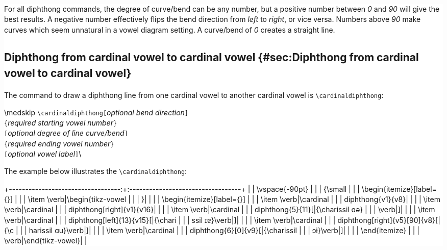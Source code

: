 For all diphthong commands, the degree of curve/bend can be any number,
but a positive number between *0* and *90* will give the best results. A
negative number effectively flips the bend direction from *left* to
*right*, or vice versa. Numbers above *90* make curves which seem
unnatural in a vowel diagram setting. A curve/bend of *0* creates a
straight line.

Diphthong from cardinal vowel to cardinal vowel {#sec:Diphthong from cardinal vowel to cardinal vowel}
-----------------------------------------------

The command to draw a diphthong line from one cardinal vowel to another
cardinal vowel is `\cardinaldiphthong`:

\medskip
`\cardinaldiphthong[`*optional bend direction*`]`\
`{`*required starting vowel number*`}`\
`[`*optional degree of line curve/bend*`]`\
`{`*required ending vowel number*`}`\
`[`*optional vowel label*`]`\

The example below illustrates the `\cardinaldiphthong`:

+----------------------------------:+:----------------------------------+
|                                   | \vspace{-90pt}                    |
|                                   |   {\small                         |
|                                   | \begin{itemize}[label={}]         |
|                                   |     \item \verb|\begin{tikz-vowel |
|                                   | }|                                |
|                                   |         \begin{itemize}[label={}] |
|                                   |             \item \verb|\cardinal |
|                                   | diphthong{v1}{v8}|                |
|                                   |             \item \verb|\cardinal |
|                                   | diphthong[right]{v1}{v16}|        |
|                                   |             \item \verb|\cardinal |
|                                   | diphthong{5}{11}[|{\charissil ɑə} |
|                                   | \verb|]|                          |
|                                   |             \item \verb|\cardinal |
|                                   | diphthong[left]{13}{v15}[|{\chari |
|                                   | ssil ɪɐ}\verb|]|                  |
|                                   |             \item \verb|\cardinal |
|                                   | diphthong[right]{v5}[90]{v8}[|{\c |
|                                   | harissil ɑu}\verb|]|              |
|                                   |             \item \verb|\cardinal |
|                                   | diphthong{6}[0]{v9}[|{\charissil  |
|                                   | ɔɨ}\verb|]|                       |
|                                   |         \end{itemize}             |
|                                   |     \verb|\end{tikz-vowel}|       |

[^1]: I use the term 'cardinal vowels' in this package to actually refer
[^2]: A label longer than one character will probably create overlapping
[^3]: Technically, you can use the first two commands, but you need to